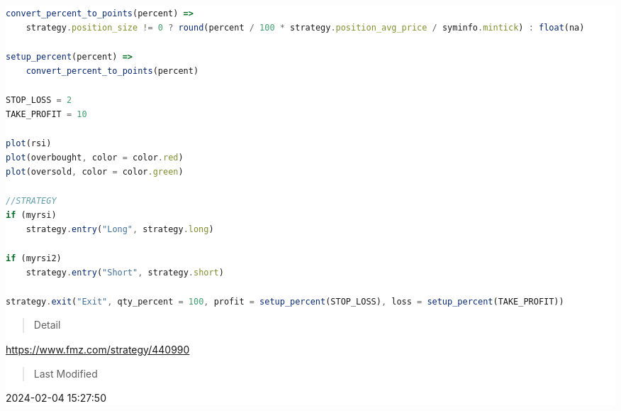 ``` javascript
convert_percent_to_points(percent) =>
    strategy.position_size != 0 ? round(percent / 100 * strategy.position_avg_price / syminfo.mintick) : float(na)
    
setup_percent(percent) =>
    convert_percent_to_points(percent)

STOP_LOSS = 2
TAKE_PROFIT = 10

plot(rsi)
plot(overbought, color = color.red)
plot(oversold, color = color.green)

//STRATEGY
if (myrsi)
    strategy.entry("Long", strategy.long)
    
if (myrsi2)
    strategy.entry("Short", strategy.short)

strategy.exit("Exit", qty_percent = 100, profit = setup_percent(STOP_LOSS), loss = setup_percent(TAKE_PROFIT))


```

> Detail

https://www.fmz.com/strategy/440990

> Last Modified

2024-02-04 15:27:50

